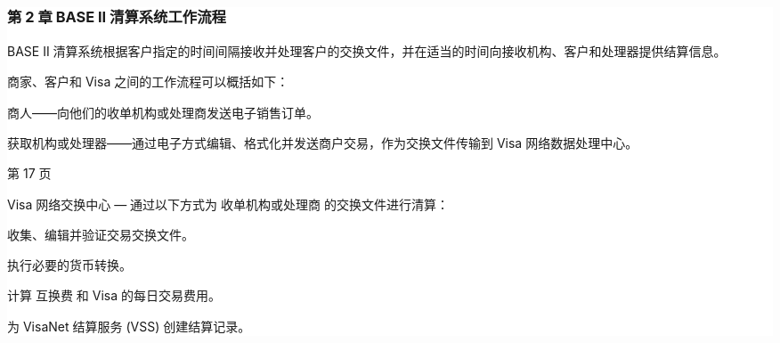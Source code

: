 ### 第 2 章 BASE II 清算系统工作流程







BASE II 清算系统根据客户指定的时间间隔接收并处理客户的交换文件，并在适当的时间向接收机构、客户和处理器提供结算信息。







商家、客户和 Visa 之间的工作流程可以概括如下：







商人——向他们的收单机构或处理商发送电子销售订单。







获取机构或处理器——通过电子方式编辑、格式化并发送商户交易，作为交换文件传输到 Visa 网络数据处理中心。







第 17 页

Visa 网络交换中心 — 通过以下方式为 收单机构或处理商 的交换文件进行清算：







收集、编辑并验证交易交换文件。







执行必要的货币转换。







计算 互换费 和 Visa 的每日交易费用。







为 VisaNet 结算服务 (VSS) 创建结算记录。






